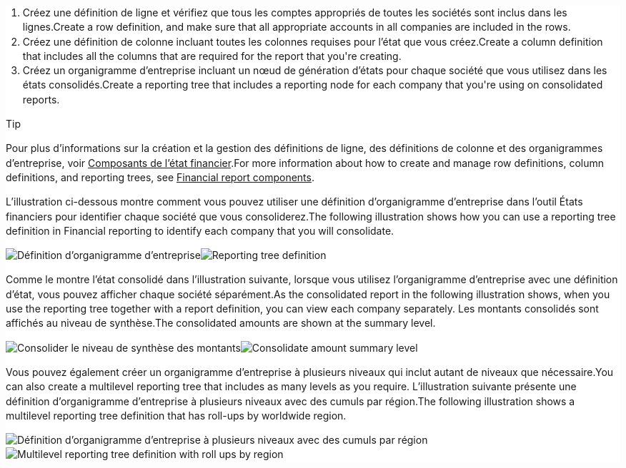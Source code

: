 1. <span data-ttu-id="bff2e-108">Créez une définition de ligne et vérifiez que tous les comptes appropriés de toutes les sociétés sont inclus dans les lignes.</span><span class="sxs-lookup"><span data-stu-id="bff2e-108">Create a row definition, and make sure that all appropriate accounts in all companies are included in the rows.</span></span>
2. <span data-ttu-id="bff2e-109">Créez une définition de colonne incluant toutes les colonnes requises pour l’état que vous créez.</span><span class="sxs-lookup"><span data-stu-id="bff2e-109">Create a column definition that includes all the columns that are required for the report that you're creating.</span></span>
3. <span data-ttu-id="bff2e-110">Créez un organigramme d’entreprise incluant un nœud de génération d’états pour chaque société que vous utilisez dans les états consolidés.</span><span class="sxs-lookup"><span data-stu-id="bff2e-110">Create a reporting tree that includes a reporting node for each company that you're using on consolidated reports.</span></span>

> [!TIP]
> <span data-ttu-id="bff2e-111">Pour plus d’informations sur la création et la gestion des définitions de ligne, des définitions de colonne et des organigrammes d’entreprise, voir [Composants de l’état financier](../../fin-ops-core/dev-itpro/analytics/financial-report-components.md).</span><span class="sxs-lookup"><span data-stu-id="bff2e-111">For more information about how to create and manage row definitions, column definitions, and reporting trees, see [Financial report components](../../fin-ops-core/dev-itpro/analytics/financial-report-components.md).</span></span>

<span data-ttu-id="bff2e-112">L’illustration ci-dessous montre comment vous pouvez utiliser une définition d’organigramme d’entreprise dans l’outil États financiers pour identifier chaque société que vous consoliderez.</span><span class="sxs-lookup"><span data-stu-id="bff2e-112">The following illustration shows how you can use a reporting tree definition in Financial reporting to identify each company that you will consolidate.</span></span>

<span data-ttu-id="bff2e-113">![Définition d’organigramme d’entreprise](./media/reporting-tree-definition.png "Définition d’organigramme d’entreprise")</span><span class="sxs-lookup"><span data-stu-id="bff2e-113">![Reporting tree definition](./media/reporting-tree-definition.png "Reporting tree definition")</span></span>

<span data-ttu-id="bff2e-114">Comme le montre l’état consolidé dans l’illustration suivante, lorsque vous utilisez l’organigramme d’entreprise avec une définition d’état, vous pouvez afficher chaque société séparément.</span><span class="sxs-lookup"><span data-stu-id="bff2e-114">As the consolidated report in the following illustration shows, when you use the reporting tree together with a report definition, you can view each company separately.</span></span> <span data-ttu-id="bff2e-115">Les montants consolidés sont affichés au niveau de synthèse.</span><span class="sxs-lookup"><span data-stu-id="bff2e-115">The consolidated amounts are shown at the summary level.</span></span>

<span data-ttu-id="bff2e-116">![Consolider le niveau de synthèse des montants](./media/consolidate-amount-summary-level.png "Consolider le niveau de synthèse des montants")</span><span class="sxs-lookup"><span data-stu-id="bff2e-116">![Consolidate amount summary level](./media/consolidate-amount-summary-level.png "Consolidate amount summary level")</span></span>

<span data-ttu-id="bff2e-117">Vous pouvez également créer un organigramme d’entreprise à plusieurs niveaux qui inclut autant de niveaux que nécessaire.</span><span class="sxs-lookup"><span data-stu-id="bff2e-117">You can also create a multilevel reporting tree that includes as many levels as you require.</span></span> <span data-ttu-id="bff2e-118">L’illustration suivante présente une définition d’organigramme d’entreprise à plusieurs niveaux avec des cumuls par région.</span><span class="sxs-lookup"><span data-stu-id="bff2e-118">The following illustration shows a multilevel reporting tree definition that has roll-ups by worldwide region.</span></span>

<span data-ttu-id="bff2e-119">![Définition d’organigramme d’entreprise à plusieurs niveaux avec des cumuls par région](./media/multilevel-reporting-tree-definition-roll-ups-worldwide-region.png "Définition d’organigramme d’entreprise à plusieurs niveaux avec des cumuls par région")</span><span class="sxs-lookup"><span data-stu-id="bff2e-119">![Multilevel reporting tree definition with roll ups by region](./media/multilevel-reporting-tree-definition-roll-ups-worldwide-region.png "Multilevel reporting tree definition with roll ups by region")</span></span>
